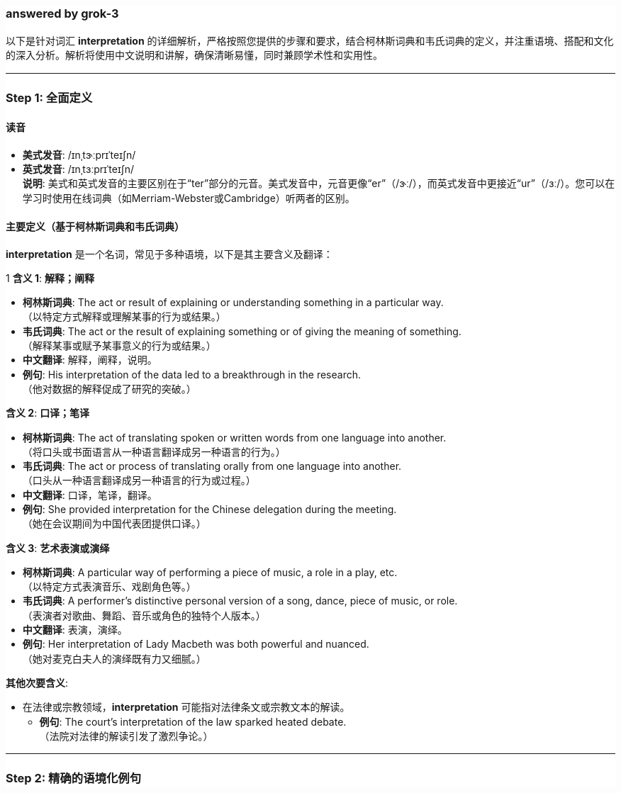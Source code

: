 ### answered by grok-3
以下是针对词汇 **interpretation** 的详细解析，严格按照您提供的步骤和要求，结合柯林斯词典和韦氏词典的定义，并注重语境、搭配和文化的深入分析。解析将使用中文说明和讲解，确保清晰易懂，同时兼顾学术性和实用性。

---

### Step 1: 全面定义

#### 读音
- **美式发音**: /ɪnˌtɝːprɪˈteɪʃn/  
- **英式发音**: /ɪnˌtɜːprɪˈteɪʃn/  
**说明**: 美式和英式发音的主要区别在于“ter”部分的元音。美式发音中，元音更像“er”（/ɝː/），而英式发音中更接近“ur”（/ɜː/）。您可以在学习时使用在线词典（如Merriam-Webster或Cambridge）听两者的区别。

#### 主要定义（基于柯林斯词典和韦氏词典）
**interpretation** 是一个名词，常见于多种语境，以下是其主要含义及翻译：

1 **含义 1**: **解释；阐释**  
- **柯林斯词典**: The act or result of explaining or understanding something in a particular way.  
  （以特定方式解释或理解某事的行为或结果。）  
- **韦氏词典**: The act or the result of explaining something or of giving the meaning of something.  
  （解释某事或赋予某事意义的行为或结果。）  
- **中文翻译**: 解释，阐释，说明。  
- **例句**: His interpretation of the data led to a breakthrough in the research.  
  （他对数据的解释促成了研究的突破。）  

**含义 2**: **口译；笔译**  
- **柯林斯词典**: The act of translating spoken or written words from one language into another.  
  （将口头或书面语言从一种语言翻译成另一种语言的行为。）  
- **韦氏词典**: The act or process of translating orally from one language into another.  
  （口头从一种语言翻译成另一种语言的行为或过程。）  
- **中文翻译**: 口译，笔译，翻译。  
- **例句**: She provided interpretation for the Chinese delegation during the meeting.  
  （她在会议期间为中国代表团提供口译。）  

**含义 3**: **艺术表演或演绎**  
- **柯林斯词典**: A particular way of performing a piece of music, a role in a play, etc.  
  （以特定方式表演音乐、戏剧角色等。）  
- **韦氏词典**: A performer’s distinctive personal version of a song, dance, piece of music, or role.  
  （表演者对歌曲、舞蹈、音乐或角色的独特个人版本。）  
- **中文翻译**: 表演，演绎。  
- **例句**: Her interpretation of Lady Macbeth was both powerful and nuanced.  
  （她对麦克白夫人的演绎既有力又细腻。）  

**其他次要含义**:  
- 在法律或宗教领域，**interpretation** 可能指对法律条文或宗教文本的解读。  
  - **例句**: The court’s interpretation of the law sparked heated debate.  
    （法院对法律的解读引发了激烈争论。）  

---

### Step 2: 精确的语境化例句
